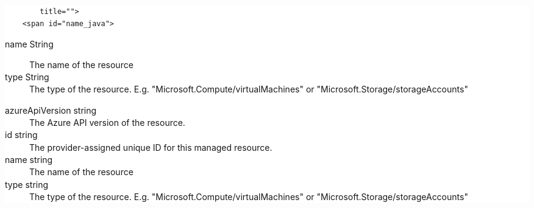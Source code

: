             title="">
        <span id="name_java">
<a data-swiftype-name="resource-property" data-swiftype-type="text" href="#name_java" style="color: inherit; text-decoration: inherit;">name</a>
</span>
        <span class="property-indicator"></span>
        <span class="property-type">String</span>
    </dt>
    <dd>The name of the resource</dd><dt class="property-"
            title="">
        <span id="type_java">
<a data-swiftype-name="resource-property" data-swiftype-type="text" href="#type_java" style="color: inherit; text-decoration: inherit;">type</a>
</span>
        <span class="property-indicator"></span>
        <span class="property-type">String</span>
    </dt>
    <dd>The type of the resource. E.g. &quot;Microsoft.Compute/virtualMachines&quot; or &quot;Microsoft.Storage/storageAccounts&quot;</dd></dl>
</pulumi-choosable>
</div>

<div>
<pulumi-choosable type="language" values="javascript,typescript">
<dl class="resources-properties"><dt class="property-"
            title="">
        <span id="azureapiversion_nodejs">
<a data-swiftype-name="resource-property" data-swiftype-type="text" href="#azureapiversion_nodejs" style="color: inherit; text-decoration: inherit;">azure<wbr>Api<wbr>Version</a>
</span>
        <span class="property-indicator"></span>
        <span class="property-type">string</span>
    </dt>
    <dd>The Azure API version of the resource.</dd><dt class="property-"
            title="">
        <span id="id_nodejs">
<a data-swiftype-name="resource-property" data-swiftype-type="text" href="#id_nodejs" style="color: inherit; text-decoration: inherit;">id</a>
</span>
        <span class="property-indicator"></span>
        <span class="property-type">string</span>
    </dt>
    <dd>The provider-assigned unique ID for this managed resource.</dd><dt class="property-"
            title="">
        <span id="name_nodejs">
<a data-swiftype-name="resource-property" data-swiftype-type="text" href="#name_nodejs" style="color: inherit; text-decoration: inherit;">name</a>
</span>
        <span class="property-indicator"></span>
        <span class="property-type">string</span>
    </dt>
    <dd>The name of the resource</dd><dt class="property-"
            title="">
        <span id="type_nodejs">
<a data-swiftype-name="resource-property" data-swiftype-type="text" href="#type_nodejs" style="color: inherit; text-decoration: inherit;">type</a>
</span>
        <span class="property-indicator"></span>
        <span class="property-type">string</span>
    </dt>
    <dd>The type of the resource. E.g. &quot;Microsoft.Compute/virtualMachines&quot; or &quot;Microsoft.Storage/storageAccounts&quot;</dd></dl>
</pulumi-choosable>
</div>